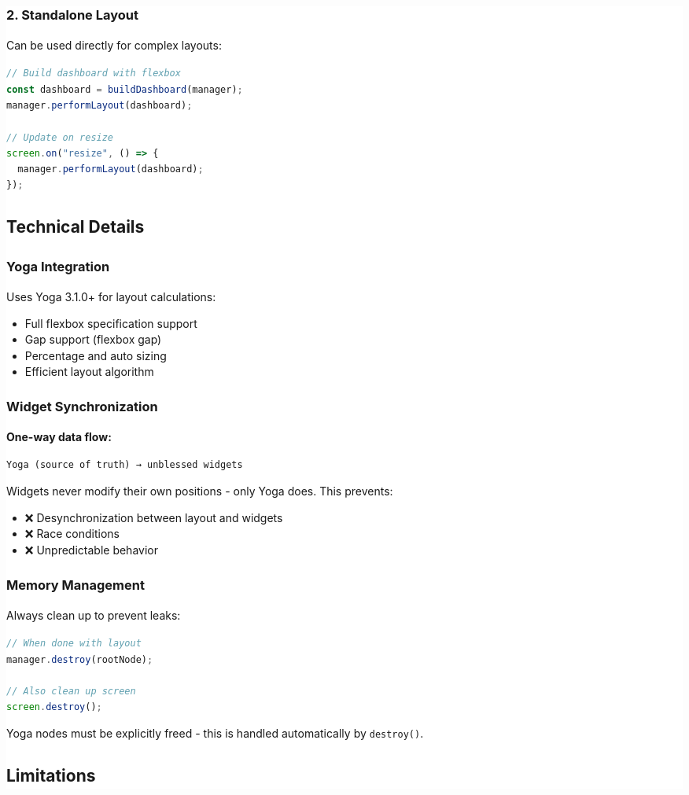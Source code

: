 ### 2. Standalone Layout

Can be used directly for complex layouts:

```typescript
// Build dashboard with flexbox
const dashboard = buildDashboard(manager);
manager.performLayout(dashboard);

// Update on resize
screen.on("resize", () => {
  manager.performLayout(dashboard);
});
```

## Technical Details

### Yoga Integration

Uses Yoga 3.1.0+ for layout calculations:

- Full flexbox specification support
- Gap support (flexbox gap)
- Percentage and auto sizing
- Efficient layout algorithm

### Widget Synchronization

**One-way data flow:**

```
Yoga (source of truth) → unblessed widgets
```

Widgets never modify their own positions - only Yoga does. This prevents:

- ❌ Desynchronization between layout and widgets
- ❌ Race conditions
- ❌ Unpredictable behavior

### Memory Management

Always clean up to prevent leaks:

```typescript
// When done with layout
manager.destroy(rootNode);

// Also clean up screen
screen.destroy();
```

Yoga nodes must be explicitly freed - this is handled automatically by `destroy()`.

## Limitations
